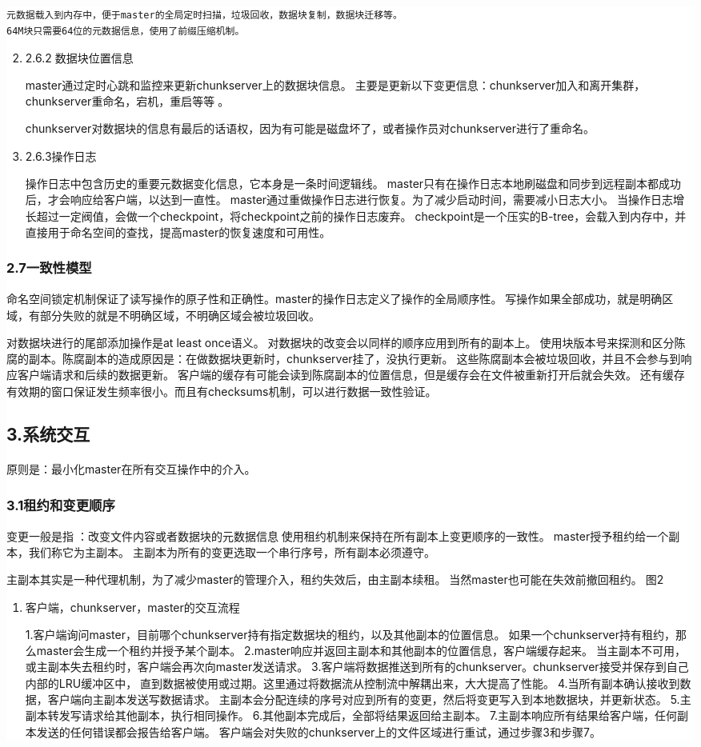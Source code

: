     元数据载入到内存中，便于master的全局定时扫描，垃圾回收，数据块复制，数据块迁移等。
    64M块只需要64位的元数据信息，使用了前缀压缩机制。

2.  2.6.2 数据块位置信息

    master通过定时心跳和监控来更新chunkserver上的数据块信息。
    主要是更新以下变更信息：chunkserver加入和离开集群，chunkserver重命名，宕机，重启等等 。
    
    chunkserver对数据块的信息有最后的话语权，因为有可能是磁盘坏了，或者操作员对chunkserver进行了重命名。

3.  2.6.3操作日志

    操作日志中包含历史的重要元数据变化信息，它本身是一条时间逻辑线。
    master只有在操作日志本地刷磁盘和同步到远程副本都成功后，才会响应给客户端，以达到一直性。
    master通过重做操作日志进行恢复。为了减少启动时间，需要减小日志大小。
    当操作日志增长超过一定阀值，会做一个checkpoint，将checkpoint之前的操作日志废弃。
    checkpoint是一个压实的B-tree，会载入到内存中，并直接用于命名空间的查找，提高master的恢复速度和可用性。

### 2.7一致性模型<a id="sec-1-2-4" name="sec-1-2-4"></a>

命名空间锁定机制保证了读写操作的原子性和正确性。master的操作日志定义了操作的全局顺序性。
写操作如果全部成功，就是明确区域，有部分失败的就是不明确区域，不明确区域会被垃圾回收。

对数据块进行的尾部添加操作是at least once语义。
对数据块的改变会以同样的顺序应用到所有的副本上。
使用块版本号来探测和区分陈腐的副本。陈腐副本的造成原因是：在做数据块更新时，chunkserver挂了，没执行更新。
这些陈腐副本会被垃圾回收，并且不会参与到响应客户端请求和后续的数据更新。
客户端的缓存有可能会读到陈腐副本的位置信息，但是缓存会在文件被重新打开后就会失效。
还有缓存有效期的窗口保证发生频率很小。而且有checksums机制，可以进行数据一致性验证。

## 3.系统交互<a id="sec-1-3" name="sec-1-3"></a>

原则是：最小化master在所有交互操作中的介入。

### 3.1租约和变更顺序<a id="sec-1-3-1" name="sec-1-3-1"></a>

变更一般是指 ：改变文件内容或者数据块的元数据信息
使用租约机制来保持在所有副本上变更顺序的一致性。
master授予租约给一个副本，我们称它为主副本。
主副本为所有的变更选取一个串行序号，所有副本必须遵守。

主副本其实是一种代理机制，为了减少master的管理介入，租约失效后，由主副本续租。
当然master也可能在失效前撤回租约。
图2

1.  客户端，chunkserver，master的交互流程

    1.客户端询问master，目前哪个chunkserver持有指定数据块的租约，以及其他副本的位置信息。
    如果一个chunkserver持有租约，那么master会生成一个租约并授予某个副本。
    2.master响应并返回主副本和其他副本的位置信息，客户端缓存起来。
    当主副本不可用，或主副本失去租约时，客户端会再次向master发送请求。
    3.客户端将数据推送到所有的chunkserver。chunkserver接受并保存到自己内部的LRU缓冲区中，
    直到数据被使用或过期。这里通过将数据流从控制流中解耦出来，大大提高了性能。
    4.当所有副本确认接收到数据，客户端向主副本发送写数据请求。
    主副本会分配连续的序号对应到所有的变更，然后将变更写入到本地数据块，并更新状态。
    5.主副本转发写请求给其他副本，执行相同操作。
    6.其他副本完成后，全部将结果返回给主副本。
    7.主副本响应所有结果给客户端，任何副本发送的任何错误都会报告给客户端。
    客户端会对失败的chunkserver上的文件区域进行重试，通过步骤3和步骤7。
